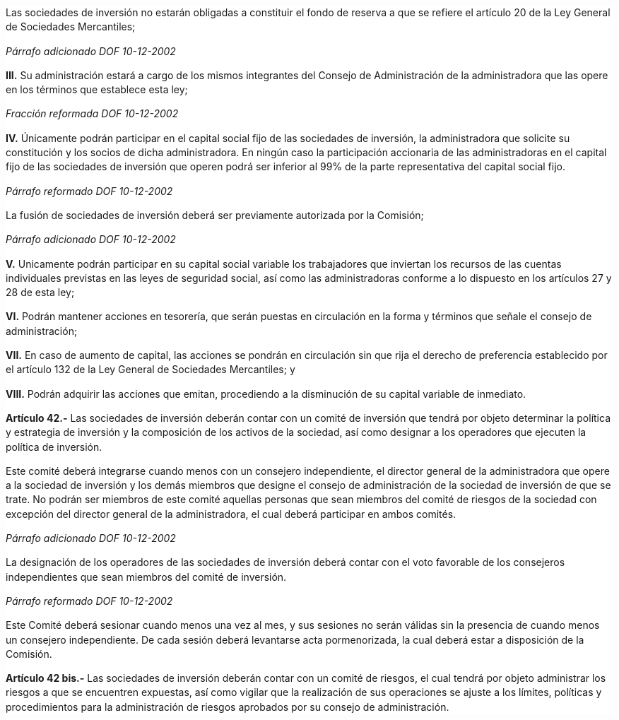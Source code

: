 Las sociedades de inversión no estarán obligadas a constituir el fondo de reserva a que se refiere el artículo 20 de la Ley General de Sociedades Mercantiles;

*Párrafo adicionado DOF 10-12-2002*

**III.** Su administración estará a cargo de los mismos integrantes del Consejo de Administración de la administradora que las opere en los términos que establece esta ley;

*Fracción reformada DOF 10-12-2002*

**IV.** Únicamente podrán participar en el capital social fijo de las sociedades de inversión, la administradora que solicite su constitución y los socios de dicha administradora. En ningún caso la participación accionaria de las administradoras en el capital fijo de las sociedades de inversión que operen podrá ser inferior al 99% de la parte representativa del capital social fijo.

*Párrafo reformado DOF 10-12-2002*

La fusión de sociedades de inversión deberá ser previamente autorizada por la Comisión;

*Párrafo adicionado DOF 10-12-2002*

**V.** Unicamente podrán participar en su capital social variable los trabajadores que inviertan los recursos de las cuentas individuales previstas en las leyes de seguridad social, así como las administradoras conforme a lo dispuesto en los artículos 27 y 28 de esta ley;

**VI.** Podrán mantener acciones en tesorería, que serán puestas en circulación en la forma y términos que señale el consejo de administración;

**VII.** En caso de aumento de capital, las acciones se pondrán en circulación sin que rija el derecho de preferencia establecido por el artículo 132 de la Ley General de Sociedades Mercantiles; y

**VIII.** Podrán adquirir las acciones que emitan, procediendo a la disminución de su capital variable de inmediato.

**Artículo 42.-** Las sociedades de inversión deberán contar con un comité de inversión que tendrá por objeto determinar la política y estrategia de inversión y la composición de los activos de la sociedad, así como designar a los operadores que ejecuten la política de inversión.

Este comité deberá integrarse cuando menos con un consejero independiente, el director general de la administradora que opere a la sociedad de inversión y los demás miembros que designe el consejo de administración de la sociedad de inversión de que se trate. No podrán ser miembros de este comité aquellas personas que sean miembros del comité de riesgos de la sociedad con excepción del director general de la administradora, el cual deberá participar en ambos comités.

*Párrafo adicionado DOF 10-12-2002*

La designación de los operadores de las sociedades de inversión deberá contar con el voto favorable de los consejeros independientes que sean miembros del comité de inversión.

*Párrafo reformado DOF 10-12-2002*

Este Comité deberá sesionar cuando menos una vez al mes, y sus sesiones no serán válidas sin la presencia de cuando menos un consejero independiente. De cada sesión deberá levantarse acta pormenorizada, la cual deberá estar a disposición de la Comisión.

**Artículo 42 bis.-** Las sociedades de inversión deberán contar con un comité de riesgos, el cual tendrá por objeto administrar los riesgos a que se encuentren expuestas, así como vigilar que la realización de sus operaciones se ajuste a los límites, políticas y procedimientos para la administración de riesgos aprobados por su consejo de administración.
